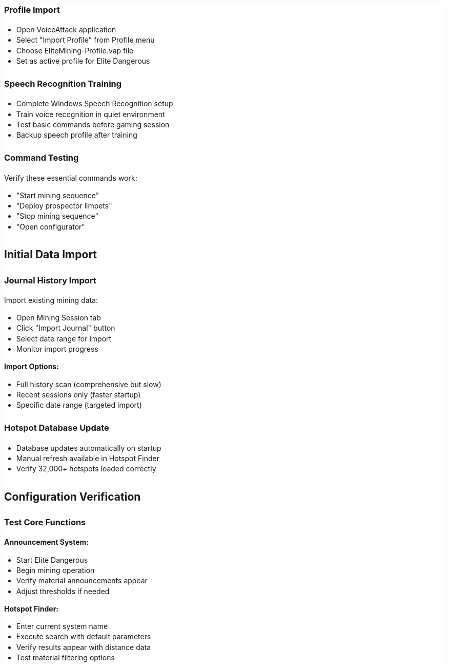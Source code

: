### Profile Import
- Open VoiceAttack application
- Select "Import Profile" from Profile menu
- Choose EliteMining-Profile.vap file
- Set as active profile for Elite Dangerous

### Speech Recognition Training
- Complete Windows Speech Recognition setup
- Train voice recognition in quiet environment
- Test basic commands before gaming session
- Backup speech profile after training

### Command Testing
Verify these essential commands work:
- "Start mining sequence"
- "Deploy prospector limpets"
- "Stop mining sequence"
- "Open configurator"

## Initial Data Import

### Journal History Import
Import existing mining data:
- Open Mining Session tab
- Click "Import Journal" button
- Select date range for import
- Monitor import progress

**Import Options:**
- Full history scan (comprehensive but slow)
- Recent sessions only (faster startup)
- Specific date range (targeted import)

### Hotspot Database Update
- Database updates automatically on startup
- Manual refresh available in Hotspot Finder
- Verify 32,000+ hotspots loaded correctly

## Configuration Verification

### Test Core Functions

**Announcement System:**
- Start Elite Dangerous
- Begin mining operation
- Verify material announcements appear
- Adjust thresholds if needed

**Hotspot Finder:**
- Enter current system name
- Execute search with default parameters
- Verify results appear with distance data
- Test material filtering options

